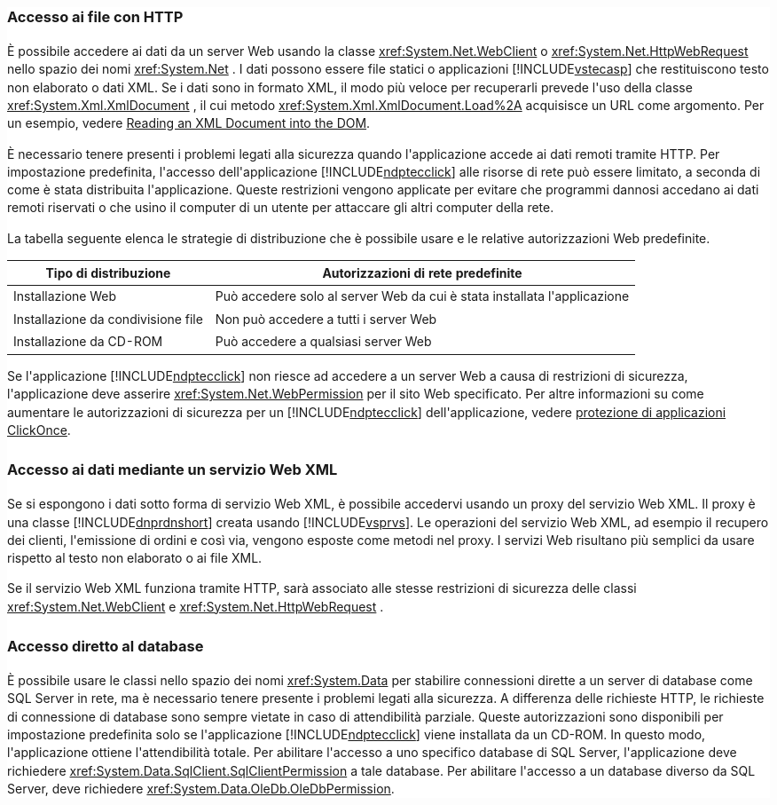 ### <a name="accessing-files-by-using-http"></a>Accesso ai file con HTTP  
 È possibile accedere ai dati da un server Web usando la classe <xref:System.Net.WebClient> o <xref:System.Net.HttpWebRequest> nello spazio dei nomi <xref:System.Net> . I dati possono essere file statici o applicazioni [!INCLUDE[vstecasp](../includes/vstecasp-md.md)] che restituiscono testo non elaborato o dati XML. Se i dati sono in formato XML, il modo più veloce per recuperarli prevede l'uso della classe <xref:System.Xml.XmlDocument> , il cui metodo <xref:System.Xml.XmlDocument.Load%2A> acquisisce un URL come argomento. Per un esempio, vedere [Reading an XML Document into the DOM](http://msdn.microsoft.com/library/a4fb291f-5630-49ba-a49a-5b66c3b71e49).  
  
 È necessario tenere presenti i problemi legati alla sicurezza quando l'applicazione accede ai dati remoti tramite HTTP. Per impostazione predefinita, l'accesso dell'applicazione [!INCLUDE[ndptecclick](../includes/ndptecclick-md.md)] alle risorse di rete può essere limitato, a seconda di come è stata distribuita l'applicazione. Queste restrizioni vengono applicate per evitare che programmi dannosi accedano ai dati remoti riservati o che usino il computer di un utente per attaccare gli altri computer della rete.  
  
 La tabella seguente elenca le strategie di distribuzione che è possibile usare e le relative autorizzazioni Web predefinite.  
  
|Tipo di distribuzione|Autorizzazioni di rete predefinite|  
|---------------------|---------------------------------|  
|Installazione Web|Può accedere solo al server Web da cui è stata installata l'applicazione|  
|Installazione da condivisione file|Non può accedere a tutti i server Web|  
|Installazione da CD-ROM|Può accedere a qualsiasi server Web|  
  
 Se l'applicazione [!INCLUDE[ndptecclick](../includes/ndptecclick-md.md)] non riesce ad accedere a un server Web a causa di restrizioni di sicurezza, l'applicazione deve asserire <xref:System.Net.WebPermission> per il sito Web specificato. Per altre informazioni su come aumentare le autorizzazioni di sicurezza per un [!INCLUDE[ndptecclick](../includes/ndptecclick-md.md)] dell'applicazione, vedere [protezione di applicazioni ClickOnce](../deployment/securing-clickonce-applications.md).  
  
### <a name="accessing-data-through-an-xml-web-service"></a>Accesso ai dati mediante un servizio Web XML  
 Se si espongono i dati sotto forma di servizio Web XML, è possibile accedervi usando un proxy del servizio Web XML. Il proxy è una classe [!INCLUDE[dnprdnshort](../includes/dnprdnshort-md.md)] creata usando [!INCLUDE[vsprvs](../includes/vsprvs-md.md)]. Le operazioni del servizio Web XML, ad esempio il recupero dei clienti, l'emissione di ordini e così via, vengono esposte come metodi nel proxy. I servizi Web risultano più semplici da usare rispetto al testo non elaborato o ai file XML.  
  
 Se il servizio Web XML funziona tramite HTTP, sarà associato alle stesse restrizioni di sicurezza delle classi <xref:System.Net.WebClient> e <xref:System.Net.HttpWebRequest> .  
  
### <a name="accessing-a-database-directly"></a>Accesso diretto al database  
 È possibile usare le classi nello spazio dei nomi <xref:System.Data> per stabilire connessioni dirette a un server di database come SQL Server in rete, ma è necessario tenere presente i problemi legati alla sicurezza. A differenza delle richieste HTTP, le richieste di connessione di database sono sempre vietate in caso di attendibilità parziale. Queste autorizzazioni sono disponibili per impostazione predefinita solo se l'applicazione [!INCLUDE[ndptecclick](../includes/ndptecclick-md.md)] viene installata da un CD-ROM. In questo modo, l'applicazione ottiene l'attendibilità totale. Per abilitare l'accesso a uno specifico database di SQL Server, l'applicazione deve richiedere <xref:System.Data.SqlClient.SqlClientPermission> a tale database. Per abilitare l'accesso a un database diverso da SQL Server, deve richiedere <xref:System.Data.OleDb.OleDbPermission>.  
  